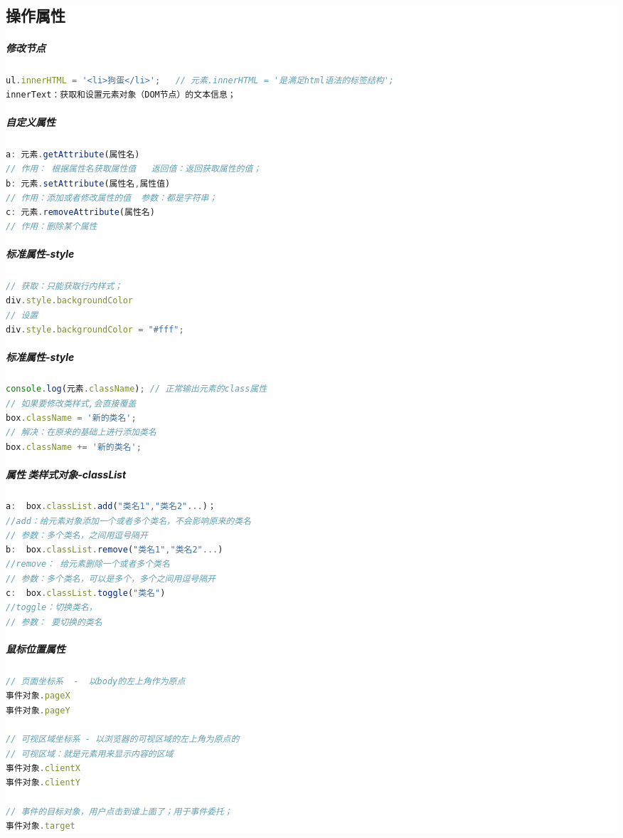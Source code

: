 ##    操作属性

##### 修改节点

```js
ul.innerHTML = '<li>狗蛋</li>';   // 元素.innerHTML = '是满足html语法的标签结构';
innerText：获取和设置元素对象（DOM节点）的文本信息；
```

##### 自定义属性

```js
a: 元素.getAttribute(属性名)
// 作用： 根据属性名获取属性值   返回值：返回获取属性的值；
b: 元素.setAttribute(属性名,属性值) 
// 作用：添加或者修改属性的值  参数：都是字符串；
c: 元素.removeAttribute(属性名)
// 作用：删除某个属性
```

##### 标准属性-style

```js
// 获取：只能获取行内样式；
div.style.backgroundColor
// 设置
div.style.backgroundColor = "#fff";
```

##### 标准属性-style

```js
console.log(元素.className); // 正常输出元素的class属性
// 如果要修改类样式,会直接覆盖
box.className = '新的类名';
// 解决：在原来的基础上进行添加类名
box.className += '新的类名';
```

#####  属性 类样式对象-classList

```js
a:  box.classList.add("类名1","类名2"...)；
//add：给元素对象添加一个或者多个类名，不会影响原来的类名
// 参数：多个类名，之间用逗号隔开
b:  box.classList.remove("类名1","类名2"...)
//remove： 给元素删除一个或者多个类名
// 参数：多个类名，可以是多个，多个之间用逗号隔开
c:  box.classList.toggle("类名")
//toggle：切换类名，
// 参数： 要切换的类名
```

##### 鼠标位置属性

```js
// 页面坐标系  -  以body的左上角作为原点
事件对象.pageX
事件对象.pageY

// 可视区域坐标系 - 以浏览器的可视区域的左上角为原点的
// 可视区域：就是元素用来显示内容的区域
事件对象.clientX
事件对象.clientY

// 事件的目标对象，用户点击到谁上面了；用于事件委托；
事件对象.target

```